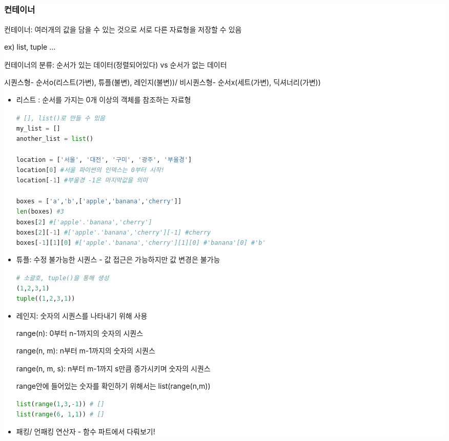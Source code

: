 

### 컨테이너 

컨테이너: 여러개의 값을 담을 수 있는 것으로 서로 다른 자료형을 저장할 수 있음

ex) list, tuple ...

컨테이너의 분류: 순서가 있는 데이터(정렬되어있다) vs 순서가 없는 데이터

시퀀스형- 순서o(리스트(가변), 튜플(불변), 레인지(불변))/ 비시퀀스형- 순서x(세트(가변), 딕셔너리(가변))

* 리스트 : 순서를 가지는 0개 이상의 객체를 참조하는 자료형

  ``` python
  # [], list()로 만들 수 있음
  my_list = []
  another_list = list()
  
  location = ['서울', '대전', '구미', '광주', '부울경']
  location[0] #서울 파이썬의 인덱스는 0부터 시작!
  location[-1] #부울경 -1은 마지막값을 의미
  
  boxes = ['a','b',['apple','banana','cherry']]
  len(boxes) #3
  boxes[2] #['apple'.'banana','cherry']
  boxes[2][-1] #['apple'.'banana','cherry'][-1] #cherry
  boxes[-1][1][0] #['apple'.'banana','cherry'][1][0] #'banana'[0] #'b'
  ```

  

* 튜플: 수정 불가능한 시퀀스 - 값 접근은 가능하지만 값 변경은 불가능

  ``` python
  # 소괄호, tuple()을 통해 생성
  (1,2,3,1)
  tuple((1,2,3,1))
  ```

  

* 레인지: 숫자의 시퀀스를 나타내기 위해 사용

  range(n): 0부터 n-1까지의 숫자의 시퀀스

  range(n, m): n부터 m-1까지의 숫자의 시퀀스

  range(n, m, s): n부터 m-1까지 s만큼 증가시키며 숫자의 시퀀스

  range안에 들어있는 숫자를 확인하기 위해서는 list(range(n,m))

  ``` python 
  list(range(1,3,-1)) # []
  list(range(6, 1,1)) # []
  ```

  

* 패킹/ 언패킹 연산자 - 함수 파트에서 다뤄보기!


